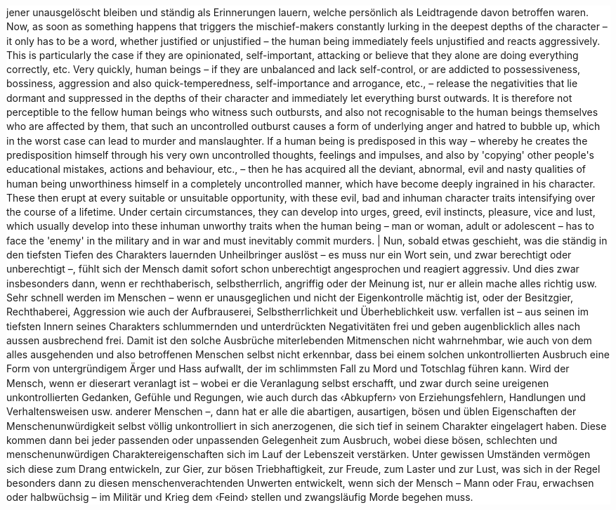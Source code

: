 jener unausgelöscht bleiben und ständig als Erinnerungen lauern, welche persönlich als Leidtragende davon betroffen waren.   
Now, as soon as something happens that triggers the mischief-makers constantly lurking in the deepest depths of the character – it only has to be a word, whether justified or unjustified – the human being immediately feels unjustified and reacts aggressively. This is particularly the case if they are opinionated, self-important, attacking or believe that they alone are doing everything correctly, etc. Very quickly, human beings – if they are unbalanced and lack self-control, or are addicted to possessiveness, bossiness, aggression and also quick-temperedness, self-importance and arrogance, etc., – release the negativities that lie dormant and suppressed in the depths of their character and immediately let everything burst outwards. It is therefore not perceptible to the fellow human beings who witness such outbursts, and also not recognisable to the human beings themselves who are affected by them, that such an uncontrolled outburst causes a form of underlying anger and hatred to bubble up, which in the worst case can lead to murder and manslaughter. If a human being is predisposed in this way – whereby he creates the predisposition himself through his very own uncontrolled thoughts, feelings and impulses, and also by 'copying' other people's educational mistakes, actions and behaviour, etc., – then he has acquired all the deviant, abnormal, evil and nasty qualities of human being unworthiness himself in a completely uncontrolled manner, which have become deeply ingrained in his character. These then erupt at every suitable or unsuitable opportunity, with these evil, bad and inhuman character traits intensifying over the course of a lifetime. Under certain circumstances, they can develop into urges, greed, evil instincts, pleasure, vice and lust, which usually develop into these inhuman unworthy traits when the human being – man or woman, adult or adolescent – has to face the 'enemy' in the military and in war and must inevitably commit murders.  | Nun, sobald etwas geschieht, was die ständig in den tiefsten Tiefen des Charakters lauernden Unheilbringer auslöst – es muss nur ein Wort sein, und zwar berechtigt oder unberechtigt –, fühlt sich der Mensch damit sofort schon unberechtigt angesprochen und reagiert aggressiv. Und dies zwar insbesonders dann, wenn er rechthaberisch, selbstherrlich, angriffig oder der Meinung ist, nur er allein mache alles richtig usw. Sehr schnell werden im Menschen – wenn er unausgeglichen und nicht der Eigenkontrolle mächtig ist, oder der Besitzgier, Rechthaberei, Aggression wie auch der Aufbrauserei, Selbstherrlichkeit und Überheblichkeit usw. verfallen ist – aus seinen im tiefsten Innern seines Charakters schlummernden und unterdrückten Negativitäten frei und geben augenblicklich alles nach aussen ausbrechend frei. Damit ist den solche Ausbrüche miterlebenden Mitmenschen nicht wahrnehmbar, wie auch von dem alles ausgehenden und also betroffenen Menschen selbst nicht erkennbar, dass bei einem solchen unkontrollierten Ausbruch eine Form von untergründigem Ärger und Hass aufwallt, der im schlimmsten Fall zu Mord und Totschlag führen kann. Wird der Mensch, wenn er dieserart veranlagt ist – wobei er die Veranlagung selbst erschafft, und zwar durch seine ureigenen unkontrollierten Gedanken, Gefühle und Regungen, wie auch durch das ‹Abkupfern› von Erziehungsfehlern, Handlungen und Verhaltensweisen usw. anderer Menschen –, dann hat er alle die abartigen, ausartigen, bösen und üblen Eigenschaften der Menschenunwürdigkeit selbst völlig unkontrolliert in sich anerzogenen, die sich tief in seinem Charakter eingelagert haben. Diese kommen dann bei jeder passenden oder unpassenden Gelegenheit zum Ausbruch, wobei diese bösen, schlechten und menschenunwürdigen Charaktereigenschaften sich im Lauf der Lebenszeit verstärken. Unter gewissen Umständen vermögen sich diese zum Drang entwickeln, zur Gier, zur bösen Triebhaftigkeit, zur Freude, zum Laster und zur Lust, was sich in der Regel besonders dann zu diesen menschenverachtenden Unwerten entwickelt, wenn sich der Mensch – Mann oder Frau, erwachsen oder halbwüchsig – im Militär und Krieg dem ‹Feind› stellen und zwangsläufig Morde begehen muss.   